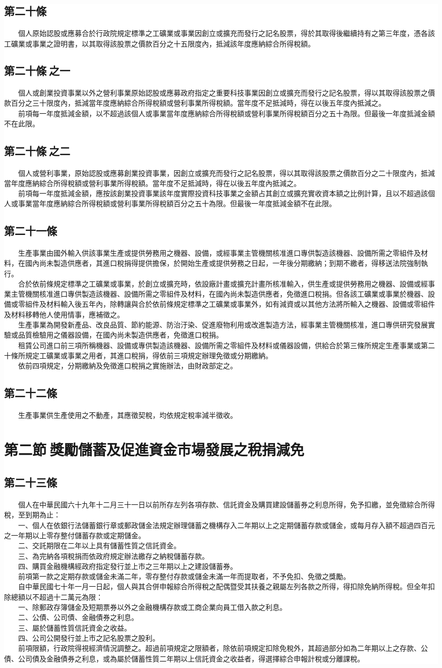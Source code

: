 
第二十條 
---------
　　個人原始認股或應募合於行政院規定標準之工礦業或事業因創立或擴充而發行之記名股票，得於其取得後繼續持有之第三年度，憑各該工礦業或事業之證明書，以其取得該股票之價款百分之十五限度內，抵減該年度應納綜合所得稅額。  


第二十條 之一 
--------------
　　個人或創業投資事業以外之營利事業原始認股或應募政府指定之重要科技事業因創立或擴充而發行之記名股票，得以其取得該股票之價款百分之三十限度內，抵減當年度應納綜合所得稅額或營利事業所得稅額。當年度不足抵減時，得在以後五年度內抵減之。  
　　前項每一年度抵減金額，以不超過該個人或事業當年度應納綜合所得稅額或營利事業所得稅額百分之五十為限。但最後一年度抵減金額不在此限。  


第二十條 之二 
--------------
　　個人或營利事業，原始認股或應募創業投資事業，因創立或擴充而發行之記名股票，得以其取得該股票之價款百分之二十限度內，抵減當年度應納綜合所得稅額或營利事業所得稅額。當年度不足抵減時，得在以後五年度內抵減之。  
　　前項每一年度抵減金額，應按該創業投資事業該年度實際投資科技事業之金額占其創立或擴充實收資本額之比例計算，且以不超過該個人或事業當年度應納綜合所得稅額或營利事業所得稅額百分之五十為限。但最後一年度抵減金額不在此限。  


第二十一條 
-----------
　　生產事業由國外輸入供該事業生產或提供勞務用之機器、設備，或經事業主管機關核准進口專供製造該機器、設備所需之零組件及材料，在國內尚未製造供應者，其進口稅捐得提供擔保，於開始生產或提供勞務之日起，一年後分期繳納；到期不繳者，得移送法院強制執行。  
　　合於依前條規定標準之工礦業或事業，於創立或擴充時，依設廠計畫或擴充計畫所核准輸入，供生產或提供勞務用之機器、設備或經事業主管機關核准進口專供製造該機器、設備所需之零組件及材料，在國內尚未製造供應者，免徵進口稅捐。但各該工礦業或事業於機器、設備或零組件及材料輸入後五年內，除轉讓與合於依前條規定標準之工礦業或事業外，如有減資或以其他方法將所輸入之機器、設備或零組件及材料移轉他人使用情事，應補徵之。  
　　生產事業為開發新產品、改良品質、節約能源、防治汙染、促進廢物利用或改進製造方法，經事業主管機關核准，進口專供研究發展實驗或品質檢驗用之儀器設備，在國內尚未製造供應者，免徵進口稅捐。  
　　租賃公司進口前三項所稱機器、設備或專供製造該機器、設備所需之零組件及材料或儀器設備，供給合於第三條所規定生產事業或第二十條所規定工礦業或事業之用者，其進口稅捐，得依前三項規定辦理免徵或分期繳納。  
　　依前四項規定，分期繳納及免徵進口稅捐之實施辦法，由財政部定之。  


第二十二條 
-----------
　　生產事業供生產使用之不動產，其應徵契稅，均依規定稅率減半徵收。  


第二節  獎勵儲蓄及促進資金市場發展之稅捐減免
============================================
第二十三條 
-----------
　　個人在中華民國六十九年十二月三十一日以前所存左列各項存款、信託資金及購買建設儲蓄券之利息所得，免予扣繳，並免徵綜合所得稅，至到期為止：  
　　一、個人在依銀行法儲蓄銀行章或郵政儲金法規定辦理儲蓄之機構存入二年期以上之定期儲蓄存款或儲金，或每月存入額不超過四百元之一年期以上零存整付儲蓄存款或定期儲金。  
　　二、交託期限在二年以上具有儲蓄性質之信託資金。  
　　三、為完納各項稅捐而依政府規定辦法繳存之納稅儲蓄存款。  
　　四、購買金融機構經政府指定發行並上市之三年期以上之建設儲蓄券。  
　　前項第一款之定期存款或儲金未滿二年，零存整付存款或儲金未滿一年而提取者，不予免扣、免徵之獎勵。  
　　自中華民國七十年一月一日起，個人與其合併申報綜合所得稅之配偶暨受其扶養之親屬左列各款之所得，得扣除免納所得稅。但全年扣除總額以不超過十二萬元為限：  
　　一、除郵政存簿儲金及短期票券以外之金融機構存款或工商企業向員工借入款之利息。  
　　二、公債、公司債、金融債券之利息。  
　　三、屬於儲蓄性質信託資金之收益。  
　　四、公司公開發行並上市之記名股票之股利。  
　　前項限額，行政院得視經濟情況調整之。超過前項規定之限額者，除依前項規定扣除免稅外，其超過部分如為二年期以上之存款、公債、公司債及金融債券之利息，或為屬於儲蓄性質二年期以上信託資金之收益者，得選擇綜合申報計稅或分離課稅。  
